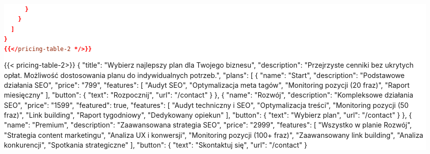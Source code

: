 ```toml
      }
    }
  ]
}
{{</pricing-table-2 */>}}
```

{{< pricing-table-2>}}
{
  "title": "Wybierz najlepszy plan dla Twojego biznesu",
  "description": "Przejrzyste cenniki bez ukrytych opłat. Możliwość dostosowania planu do indywidualnych potrzeb.",
  "plans": [
    {
      "name": "Start",
      "description": "Podstawowe działania SEO",
      "price": "799",
      "features": [
        "Audyt SEO",
        "Optymalizacja meta tagów",
        "Monitoring pozycji (20 fraz)",
        "Raport miesięczny"
      ],
      "button": {
        "text": "Rozpocznij",
        "url": "/contact"
      }
    },
    {
      "name": "Rozwój",
      "description": "Kompleksowe działania SEO",
      "price": "1599",
      "featured": true,
      "features": [
        "Audyt techniczny i SEO",
        "Optymalizacja treści",
        "Monitoring pozycji (50 fraz)",
        "Link building",
        "Raport tygodniowy",
        "Dedykowany opiekun"
      ],
      "button": {
        "text": "Wybierz plan",
        "url": "/contact"
      }
    },
    {
      "name": "Premium",
      "description": "Zaawansowana strategia SEO",
      "price": "2999",
      "features": [
        "Wszystko w planie Rozwój",
        "Strategia content marketingu",
        "Analiza UX i konwersji",
        "Monitoring pozycji (100+ fraz)",
        "Zaawansowany link building",
        "Analiza konkurencji",
        "Spotkania strategiczne"
      ],
      "button": {
        "text": "Skontaktuj się",
        "url": "/contact"
      }